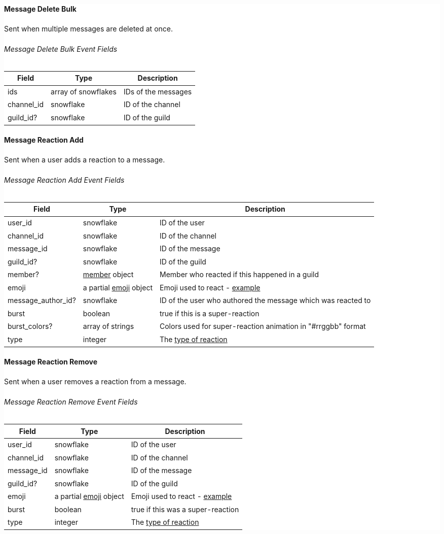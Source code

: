 #### Message Delete Bulk

Sent when multiple messages are deleted at once.

###### Message Delete Bulk Event Fields

| Field      | Type                | Description         |
|------------|---------------------|---------------------|
| ids        | array of snowflakes | IDs of the messages |
| channel_id | snowflake           | ID of the channel   |
| guild_id?  | snowflake           | ID of the guild     |

#### Message Reaction Add

Sent when a user adds a reaction to a message.

###### Message Reaction Add Event Fields

| Field              | Type                                                    | Description                                                              |
|--------------------|---------------------------------------------------------|--------------------------------------------------------------------------|
| user_id            | snowflake                                               | ID of the user                                                           |
| channel_id         | snowflake                                               | ID of the channel                                                        |
| message_id         | snowflake                                               | ID of the message                                                        |
| guild_id?          | snowflake                                               | ID of the guild                                                          |
| member?            | [member](/resources/guild#guild-member-object) object   | Member who reacted if this happened in a guild                           |
| emoji              | a partial [emoji](/resources/emoji#emoji-object) object | Emoji used to react - [example](/resources/emoji#standard-emoji-example) |
| message_author_id? | snowflake                                               | ID of the user who authored the message which was reacted to             |
| burst              | boolean                                                 | true if this is a super-reaction                                         |
| burst_colors?      | array of strings                                        | Colors used for super-reaction animation in "#rrggbb" format             |
| type               | integer                                                 | The [type of reaction](/resources/channel#reaction-types)  |

#### Message Reaction Remove

Sent when a user removes a reaction from a message.

###### Message Reaction Remove Event Fields

| Field      | Type                                                    | Description                                                              |
|------------|---------------------------------------------------------|--------------------------------------------------------------------------|
| user_id    | snowflake                                               | ID of the user                                                           |
| channel_id | snowflake                                               | ID of the channel                                                        |
| message_id | snowflake                                               | ID of the message                                                        |
| guild_id?  | snowflake                                               | ID of the guild                                                          |
| emoji      | a partial [emoji](/resources/emoji#emoji-object) object | Emoji used to react - [example](/resources/emoji#standard-emoji-example) |
| burst      | boolean                                                 | true if this was a super-reaction                                        |
| type       | integer                                                 | The [type of reaction](/resources/channel#reaction-types)  |
